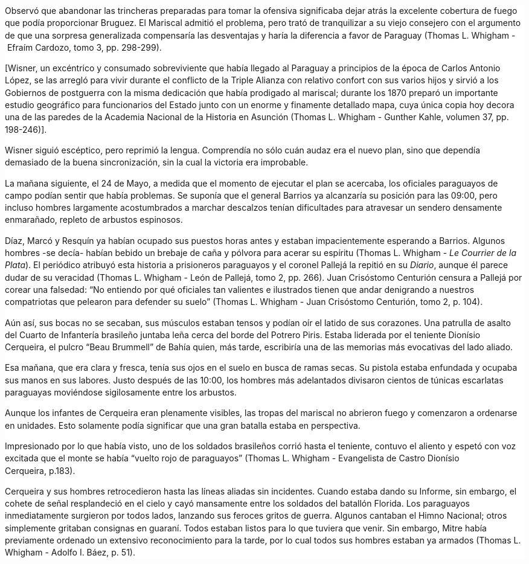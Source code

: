 Observó que abandonar las trincheras preparadas para tomar la ofensiva significaba dejar atrás la excelente cobertura de fuego que podía proporcionar Bruguez. El Mariscal admitió el problema, pero trató de tranquilizar a su viejo consejero con el argumento de que una sorpresa generalizada compensaría las desventajas y haría la diferencia a favor de Paraguay (Thomas L. Whigham - Efraím Cardozo, tomo 3, pp. 298-299).

\[Wisner, un excéntrico y consumado sobreviviente que había llegado al Paraguay a principios de la época de Carlos Antonio López, se las arregló para vivir durante el conflicto de la Triple Alianza con relativo confort con sus varios hijos y sirvió a los Gobiernos de postguerra con la misma dedicación que había prodigado al mariscal; durante los 1870 preparó un importante estudio geográfico para funcionarios del Estado junto con un enorme y finamente detallado mapa, cuya única copia hoy decora una de las paredes de la Academia Nacional de la Historia en Asunción (Thomas L. Whigham - Gunther Kahle, volumen 37, pp. 198-246)\].  

Wisner siguió escéptico, pero reprimió la lengua. Comprendía no sólo cuán audaz era el nuevo plan, sino que dependía demasiado de la buena sincronización, sin la cual la victoria era improbable.

La mañana siguiente, el 24 de Mayo, a medida que el momento de ejecutar el plan se acercaba, los oficiales paraguayos de campo podían sentir que había problemas. Se suponía que el general Barrios ya alcanzaría su posición para las 09:00, pero incluso hombres largamente acostumbrados a marchar descalzos tenían dificultades para atravesar un sendero densamente enmarañado, repleto de arbustos espinosos.

Díaz, Marcó y Resquín ya habían ocupado sus puestos horas antes y estaban impacientemente esperando a Barrios. Algunos hombres -se decía- habían bebido un brebaje de caña y pólvora para acerar su espíritu (Thomas L. Whigham - _Le Courrier de la Plata_). El periódico atribuyó esta historia a prisioneros paraguayos y el coronel Pallejá la repitió en su _Diario_, aunque él parece dudar de su veracidad (Thomas L. Whigham - León de Pallejá, tomo 2, pp. 266). Juan Crisóstomo Centurión censura a Pallejá por corear una falsedad: “No entiendo por qué oficiales tan valientes e ilustrados tienen que andar denigrando a nuestros compatriotas que pelearon para defender su suelo” (Thomas L. Whigham - Juan Crisóstomo Centurión, tomo 2, p. 104).

Aún así, sus bocas no se secaban, sus músculos estaban tensos y podían oír el latido de sus corazones. Una patrulla de asalto del Cuarto de Infantería brasileño juntaba leña cerca del borde del Potrero Piris. Estaba liderada por el teniente Dionísio Cerqueira, el pulcro “Beau Brummell” de Bahía quien, más tarde, escribiría una de las memorias más evocativas del lado aliado.

Esa mañana, que era clara y fresca, tenía sus ojos en el suelo en busca de ramas secas. Su pistola estaba enfundada y ocupaba sus manos en sus labores. Justo después de las 10:00, los hombres más adelantados divisaron cientos de túnicas escarlatas paraguayas moviéndose sigilosamente entre los arbustos.

Aunque los infantes de Cerqueira eran plenamente visibles, las tropas del mariscal no abrieron fuego y comenzaron a ordenarse en unidades. Esto solamente podía significar que una gran batalla estaba en perspectiva.

Impresionado por lo que había visto, uno de los soldados brasileños corrió hasta el teniente, contuvo el aliento y espetó con voz excitada que el monte se había “vuelto rojo de paraguayos” (Thomas L. Whigham - Evangelista de Castro Dionísio Cerqueira, p.183).

Cerqueira y sus hombres retrocedieron hasta las líneas aliadas sin incidentes. Cuando estaba dando su Informe, sin embargo, el cohete de señal resplandeció en el cielo y cayó mansamente entre los soldados del batallón Florida. Los paraguayos inmediatamente surgieron por todos lados, lanzando sus feroces gritos de guerra. Algunos cantaban el Himno Nacional; otros simplemente gritaban consignas en guaraní. Todos estaban listos para lo que tuviera que venir. Sin embargo, Mitre había previamente ordenado un extensivo reconocimiento para la tarde, por lo cual todos sus hombres estaban ya armados (Thomas L. Whigham - Adolfo I. Báez, p. 51).
